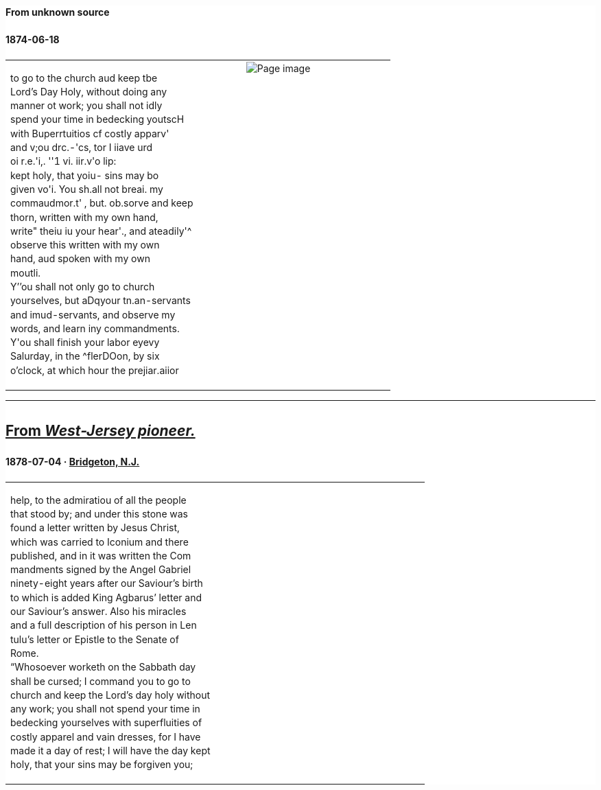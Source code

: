 #### From unknown source

#### 1874-06-18

<table style="width: 100%;"><tr><td style="width: 50%">

  
to go to the church aud keep tbe  
Lord’s Day Holy, without doing any  
manner ot work; you shall not idly  
spend your time in bedecking youtscH  
with Buperrtuitios cf costly apparv&#x27;  
and v;ou drc.-&#x27;cs, tor I iiave urd  
oi r.e.&#x27;i,. &#x27;&#x27;1 vi. iir.v&#x27;o lip:  
kept holy, that yoiu- sins may bo  
given vo&#x27;i. You sh.all not breai. my  
commaudmor.t&#x27; , but. ob.sorve and keep  
thorn, written with my own hand,  
write&quot; theiu iu your hear&#x27;., and ateadily&#x27;^  
observe this written with my own  
hand, aud spoken with my own  
moutli.  
Y’’ou shall not only go to church  
yourselves, but aDqyour tn.an-servants  
and imud-servants, and observe my  
words, and learn iny commandments.  
Y&#x27;ou shall finish your labor eyevy  
Salurday, in the ^flerDOon, by six  
o’clock, at which hour the prejiar.aiior
</td><td style="width: 50%; max-height: 75%; margin: auto; display: block;">
<img alt="Page image" src="https://newspapers.digitalnc.org/images/iiif/batch_ncu_MOfwba1_ver01%2Fdata%2FMOfwba_1874-06-18_1%2F0001.jp2/pct:21.573857952650883,46.425,13.637879293097699,15.55/!600,600/0/default.jpg"/>
</td>
</tr></table>

---

## [From _West-Jersey pioneer._](https://www.loc.gov/resource/sn83032103/1878-07-04/ed-1/?sp=4)

#### 1878-07-04 &middot; [Bridgeton, N.J.](http://dbpedia.org/resource/Bridgeton%2C_New_Jersey)

<table style="width: 100%;"><tr><td style="width: 50%">

  
help, to the admiratiou of all the people  
that stood by; and under this stone was  
found a letter written by Jesus Christ,  
which was carried to Iconium and there  
published, and in it was written the Com­  
mandments signed by the Angel Gabriel  
ninety-eight years after our Saviour’s birth  
to which is added King Agbarus’ letter and  
our Saviour’s answer. Also his miracles  
and a full description of his person in Len­  
tulu’s letter or Epistle to the Senate of  
Rome.  
“Whosoever worketh on the Sabbath day  
shall be cursed; I command you to go to  
church and keep the Lord’s day holy without  
any work; you shall not spend your time in  
bedecking yourselves with superfluities of  
costly apparel and vain dresses, for I have  
made it a day of rest; I will have the day kept  
holy, that your sins may be forgiven you;  